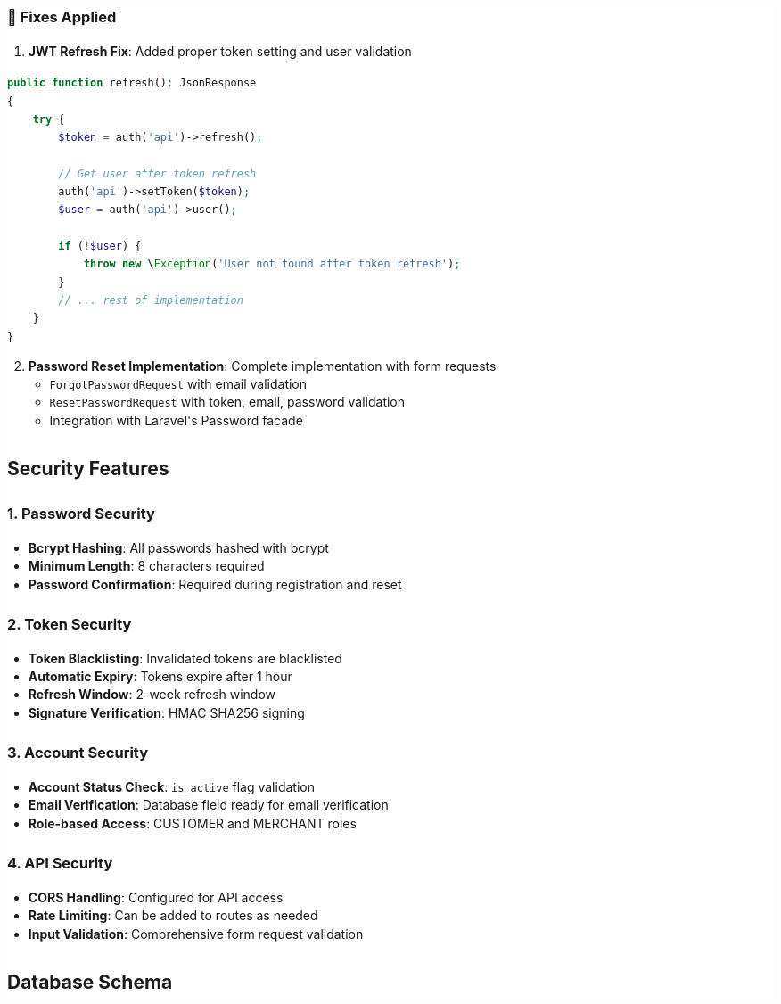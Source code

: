 ### 🔧 Fixes Applied
1. **JWT Refresh Fix**: Added proper token setting and user validation
```php
public function refresh(): JsonResponse
{
    try {
        $token = auth('api')->refresh();
        
        // Get user after token refresh
        auth('api')->setToken($token);
        $user = auth('api')->user();

        if (!$user) {
            throw new \Exception('User not found after token refresh');
        }
        // ... rest of implementation
    }
}
```

2. **Password Reset Implementation**: Complete implementation with form requests
   - `ForgotPasswordRequest` with email validation
   - `ResetPasswordRequest` with token, email, password validation
   - Integration with Laravel's Password facade

## Security Features

### 1. Password Security
- **Bcrypt Hashing**: All passwords hashed with bcrypt
- **Minimum Length**: 8 characters required
- **Password Confirmation**: Required during registration and reset

### 2. Token Security
- **Token Blacklisting**: Invalidated tokens are blacklisted
- **Automatic Expiry**: Tokens expire after 1 hour
- **Refresh Window**: 2-week refresh window
- **Signature Verification**: HMAC SHA256 signing

### 3. Account Security
- **Account Status Check**: `is_active` flag validation
- **Email Verification**: Database field ready for email verification
- **Role-based Access**: CUSTOMER and MERCHANT roles

### 4. API Security
- **CORS Handling**: Configured for API access
- **Rate Limiting**: Can be added to routes as needed
- **Input Validation**: Comprehensive form request validation

## Database Schema
